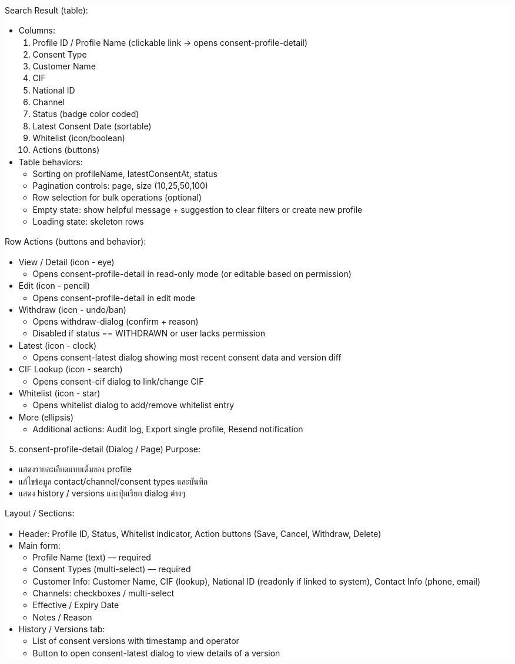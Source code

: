 Search Result (table):
- Columns:
  1. Profile ID / Profile Name (clickable link -> opens consent-profile-detail)
  2. Consent Type
  3. Customer Name
  4. CIF
  5. National ID
  6. Channel
  7. Status (badge color coded)
  8. Latest Consent Date (sortable)
  9. Whitelist (icon/boolean)
  10. Actions (buttons)
- Table behaviors:
  - Sorting on profileName, latestConsentAt, status
  - Pagination controls: page, size (10,25,50,100)
  - Row selection for bulk operations (optional)
  - Empty state: show helpful message + suggestion to clear filters or create new profile
  - Loading state: skeleton rows

Row Actions (buttons and behavior):
- View / Detail (icon - eye)
  - Opens consent-profile-detail in read-only mode (or editable based on permission)
- Edit (icon - pencil)
  - Opens consent-profile-detail in edit mode
- Withdraw (icon - undo/ban)
  - Opens withdraw-dialog (confirm + reason)
  - Disabled if status == WITHDRAWN or user lacks permission
- Latest (icon - clock)
  - Opens consent-latest dialog showing most recent consent data and version diff
- CIF Lookup (icon - search)
  - Opens consent-cif dialog to link/change CIF
- Whitelist (icon - star)
  - Opens whitelist dialog to add/remove whitelist entry
- More (ellipsis)
  - Additional actions: Audit log, Export single profile, Resend notification

5. consent-profile-detail (Dialog / Page)
Purpose:
- แสดงรายละเอียดแบบเต็มของ profile
- แก้ไขข้อมูล contact/channel/consent types และบันทึก
- แสดง history / versions และปุ่มเรียก dialog ต่างๆ

Layout / Sections:
- Header: Profile ID, Status, Whitelist indicator, Action buttons (Save, Cancel, Withdraw, Delete)
- Main form:
  - Profile Name (text) — required
  - Consent Types (multi-select) — required
  - Customer Info: Customer Name, CIF (lookup), National ID (readonly if linked to system), Contact Info (phone, email)
  - Channels: checkboxes / multi-select
  - Effective / Expiry Date
  - Notes / Reason
- History / Versions tab:
  - List of consent versions with timestamp and operator
  - Button to open consent-latest dialog to view details of a version
